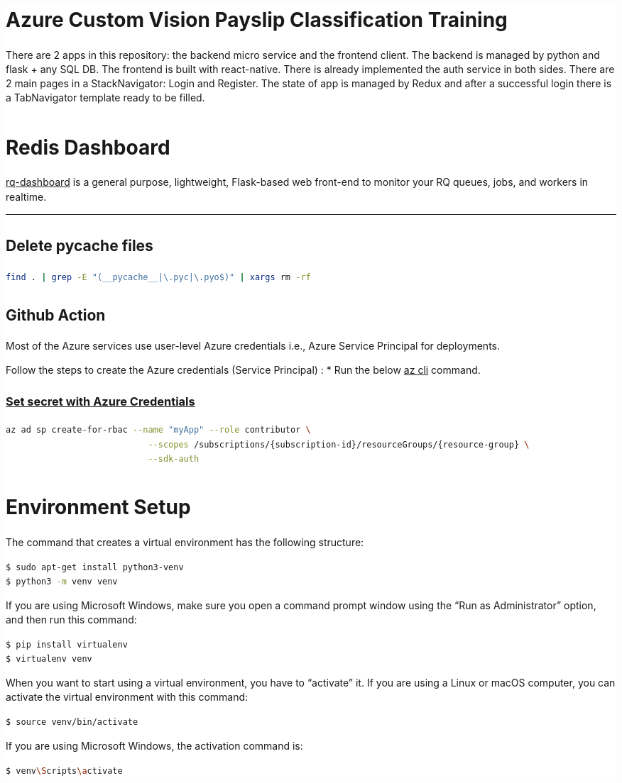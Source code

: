 # Azure Custom Vision Payslip Classification Training

There are 2 apps in this repository: the backend micro service and the frontend client. The backend is managed by python and flask + any SQL DB. The frontend is built with react-native. There is already implemented the auth service in both sides.
There are 2 main pages in a StackNavigator: Login and Register. The state of app is managed by Redux and after a successful login there is a TabNavigator template ready to be filled.

# Redis Dashboard

[rq-dashboard](https://github.com/Parallels/rq-dashboard) is a general purpose, lightweight, Flask-based web front-end to monitor your RQ queues, jobs, and workers in realtime.

---

## Delete __pycache__ files
```sh
find . | grep -E "(__pycache__|\.pyc|\.pyo$)" | xargs rm -rf
```

## Github Action

Most of the Azure services use user-level Azure credentials i.e., Azure Service Principal for deployments.

Follow the steps to create the Azure credentials (Service Principal) : * Run the below [az cli](https://docs.microsoft.com/en-us/cli/azure/?view=azure-cli-latest) command.

### [Set secret with Azure Credentials](https://github.com/Azure/actions-workflow-samples/blob/master/assets/create-secrets-for-GitHub-workflows.md#set-secret-with-azure-credentials)


```sh
az ad sp create-for-rbac --name "myApp" --role contributor \
                            --scopes /subscriptions/{subscription-id}/resourceGroups/{resource-group} \
                            --sdk-auth
```

# Environment Setup
The command that creates a virtual environment has the following structure:
```sh
$ sudo apt-get install python3-venv
$ python3 -m venv venv
```
If you are using Microsoft Windows, make sure you open a command prompt window using the “Run as Administrator” option, and then run this command:
```sh
$ pip install virtualenv
$ virtualenv venv
```
When you want to start using a virtual environment, you have to “activate” it. If you are using a Linux or macOS computer, you can activate the virtual environment with this command:
```sh
$ source venv/bin/activate
```
If you are using Microsoft Windows, the activation command is:
```sh
$ venv\Scripts\activate
```